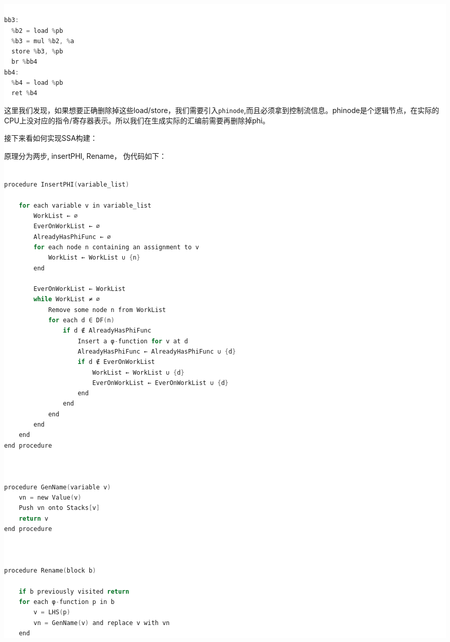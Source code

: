 ```c

bb3:
  %b2 = load %pb
  %b3 = mul %b2, %a
  store %b3, %pb
  br %bb4
bb4:
  %b4 = load %pb
  ret %b4
```

这里我们发现，如果想要正确删除掉这些load/store，我们需要引入`phinode`,而且必须拿到控制流信息。phinode是个逻辑节点，在实际的CPU上没对应的指令/寄存器表示。所以我们在生成实际的汇编前需要再删除掉phi。

接下来看如何实现SSA构建：

原理分为两步, insertPHI, Rename， 伪代码如下：

```c

procedure InsertPHI(variable_list)

    for each variable v in variable_list
        WorkList ← ∅
        EverOnWorkList ← ∅
        AlreadyHasPhiFunc ← ∅
        for each node n containing an assignment to v
            WorkList ← WorkList ∪ {n}
        end

        EverOnWorkList ← WorkList
        while WorkList ≠ ∅
            Remove some node n from WorkList
            for each d ∈ DF(n)
                if d ∉ AlreadyHasPhiFunc
                    Insert a φ-function for v at d
                    AlreadyHasPhiFunc ← AlreadyHasPhiFunc ∪ {d}
                    if d ∉ EverOnWorkList
                        WorkList ← WorkList ∪ {d}
                        EverOnWorkList ← EverOnWorkList ∪ {d}
                    end
                end
            end
        end
    end
end procedure

  

procedure GenName(variable v)
    vn = new Value(v)
    Push vn onto Stacks[v]
    return v
end procedure

  

procedure Rename(block b)

    if b previously visited return
    for each φ-function p in b
        v = LHS(p)
        vn = GenName(v) and replace v with vn
    end

```